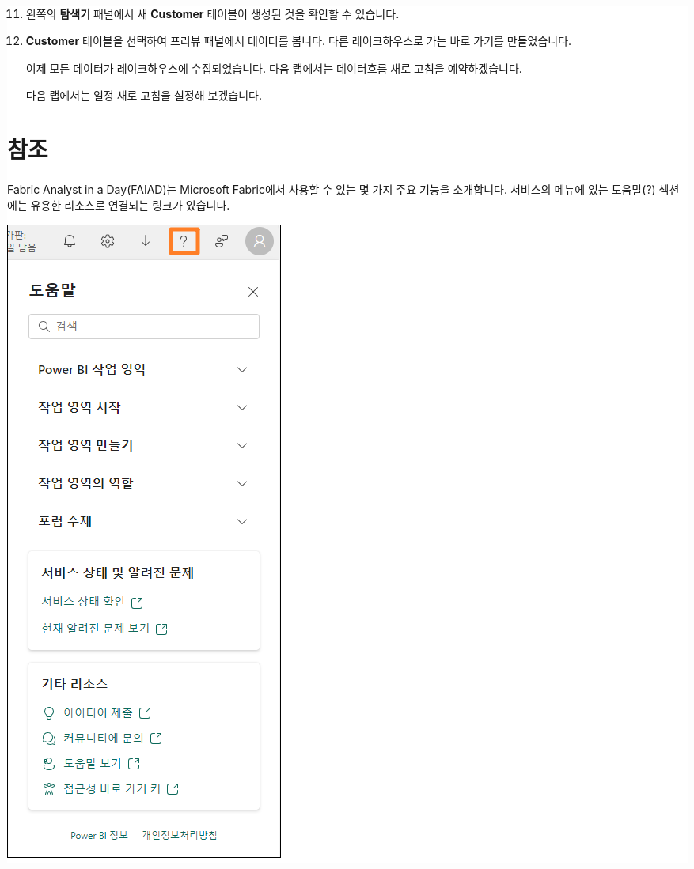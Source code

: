 11. 왼쪽의 **탐색기** 패널에서 새 **Customer** 테이블이 생성된 것을 확인할 수 있습니다.

12. **Customer** 테이블을 선택하여 프리뷰 패널에서 데이터를 봅니다. 다른 레이크하우스로 가는 바로 가기를 만들었습니다.

    이제 모든 데이터가 레이크하우스에 수집되었습니다. 다음 랩에서는 데이터흐름 새로 고침을 예약하겠습니다.

    다음 랩에서는 일정 새로 고침을 설정해 보겠습니다.

# 참조

Fabric Analyst in a Day(FAIAD)는 Microsoft Fabric에서 사용할 수 있는 몇 가지 주요 기능을 소개합니다. 서비스의 메뉴에 있는 도움말(?) 섹션에는 유용한 리소스로 연결되는 링크가 있습니다.

![](../media/Lab-04/image40.png)
